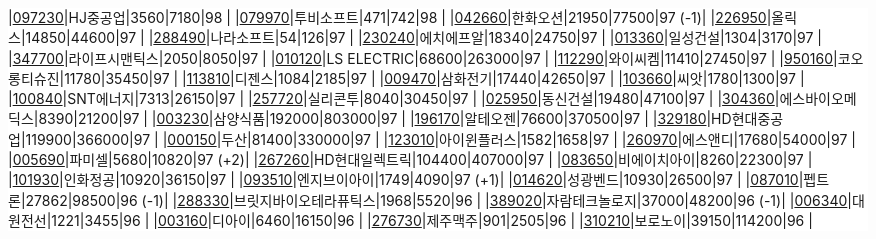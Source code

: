 |[097230](https://finance.daum.net/quotes/A097230)|HJ중공업|3560|7180|98 |
|[079970](https://finance.daum.net/quotes/A079970)|투비소프트|471|742|98 |
|[042660](https://finance.daum.net/quotes/A042660)|한화오션|21950|77500|97 (-1)|
|[226950](https://finance.daum.net/quotes/A226950)|올릭스|14850|44600|97 |
|[288490](https://finance.daum.net/quotes/A288490)|나라소프트|54|126|97 |
|[230240](https://finance.daum.net/quotes/A230240)|에치에프알|18340|24750|97 |
|[013360](https://finance.daum.net/quotes/A013360)|일성건설|1304|3170|97 |
|[347700](https://finance.daum.net/quotes/A347700)|라이프시맨틱스|2050|8050|97 |
|[010120](https://finance.daum.net/quotes/A010120)|LS ELECTRIC|68600|263000|97 |
|[112290](https://finance.daum.net/quotes/A112290)|와이씨켐|11410|27450|97 |
|[950160](https://finance.daum.net/quotes/A950160)|코오롱티슈진|11780|35450|97 |
|[113810](https://finance.daum.net/quotes/A113810)|디젠스|1084|2185|97 |
|[009470](https://finance.daum.net/quotes/A009470)|삼화전기|17440|42650|97 |
|[103660](https://finance.daum.net/quotes/A103660)|씨앗|1780|1300|97 |
|[100840](https://finance.daum.net/quotes/A100840)|SNT에너지|7313|26150|97 |
|[257720](https://finance.daum.net/quotes/A257720)|실리콘투|8040|30450|97 |
|[025950](https://finance.daum.net/quotes/A025950)|동신건설|19480|47100|97 |
|[304360](https://finance.daum.net/quotes/A304360)|에스바이오메딕스|8390|21200|97 |
|[003230](https://finance.daum.net/quotes/A003230)|삼양식품|192000|803000|97 |
|[196170](https://finance.daum.net/quotes/A196170)|알테오젠|76600|370500|97 |
|[329180](https://finance.daum.net/quotes/A329180)|HD현대중공업|119900|366000|97 |
|[000150](https://finance.daum.net/quotes/A000150)|두산|81400|330000|97 |
|[123010](https://finance.daum.net/quotes/A123010)|아이윈플러스|1582|1658|97 |
|[260970](https://finance.daum.net/quotes/A260970)|에스앤디|17680|54000|97 |
|[005690](https://finance.daum.net/quotes/A005690)|파미셀|5680|10820|97 (+2)|
|[267260](https://finance.daum.net/quotes/A267260)|HD현대일렉트릭|104400|407000|97 |
|[083650](https://finance.daum.net/quotes/A083650)|비에이치아이|8260|22300|97 |
|[101930](https://finance.daum.net/quotes/A101930)|인화정공|10920|36150|97 |
|[093510](https://finance.daum.net/quotes/A093510)|엔지브이아이|1749|4090|97 (+1)|
|[014620](https://finance.daum.net/quotes/A014620)|성광벤드|10930|26500|97 |
|[087010](https://finance.daum.net/quotes/A087010)|펩트론|27862|98500|96 (-1)|
|[288330](https://finance.daum.net/quotes/A288330)|브릿지바이오테라퓨틱스|1968|5520|96 |
|[389020](https://finance.daum.net/quotes/A389020)|자람테크놀로지|37000|48200|96 (-1)|
|[006340](https://finance.daum.net/quotes/A006340)|대원전선|1221|3455|96 |
|[003160](https://finance.daum.net/quotes/A003160)|디아이|6460|16150|96 |
|[276730](https://finance.daum.net/quotes/A276730)|제주맥주|901|2505|96 |
|[310210](https://finance.daum.net/quotes/A310210)|보로노이|39150|114200|96 |